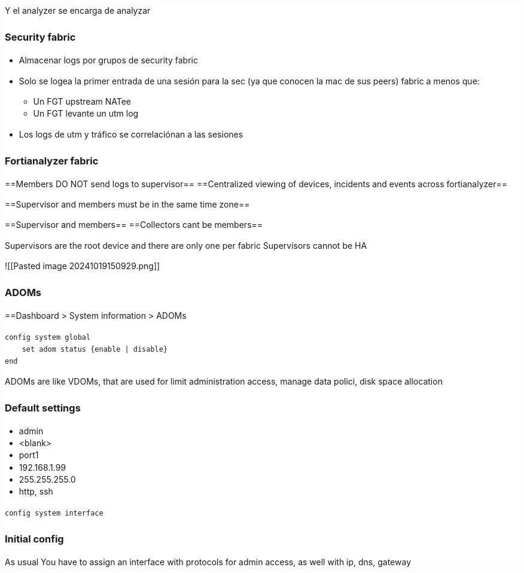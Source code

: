 Y el analyzer se encarga de analyzar



### Security fabric
- Almacenar logs por grupos de security fabric
- Solo se logea la primer entrada de una sesión para la sec (ya que conocen la mac de sus peers) fabric a menos que:
	- Un FGT upstream NATee
	- Un FGT levante un utm log

- Los logs de utm y tráfico se correlaciónan a las sesiones


### Fortianalyzer fabric
==Members DO NOT send logs to supervisor==
==Centralized viewing of devices, incidents and events across fortianalyzer==

==Supervisor and members must be in the same time zone==

==Supervisor and members==
==Collectors cant be members==

Supervisors are the root device and there are only one per fabric
Supervisors cannot be HA

![[Pasted image 20241019150929.png]]


### ADOMs
==Dashboard > System information > ADOMs

```
config system global
	set adom status {enable | disable}
end
```
ADOMs are like VDOMs, that are used for limit administration access, manage data polici, disk space allocation


### Default settings
- admin
- \<blank>
- port1
- 192.168.1.99
- 255.255.255.0
- http, ssh

```
config system interface
```


### Initial config
As usual
You have to assign an interface with protocols for admin access, as well with ip, dns, gateway
